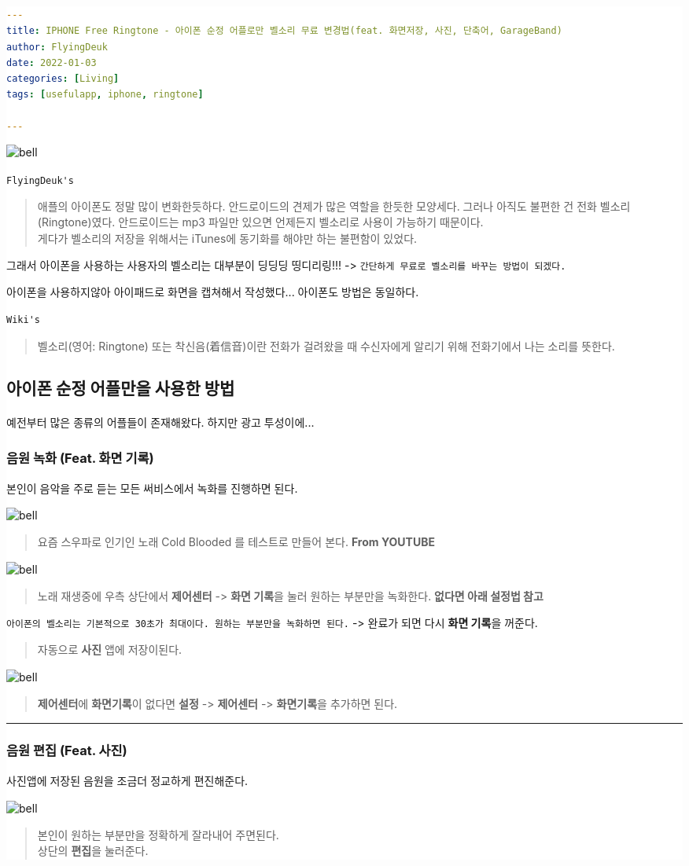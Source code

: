 ```yaml
---
title: IPHONE Free Ringtone - 아이폰 순정 어플로만 벨소리 무료 변경법(feat. 화면저장, 사진, 단축어, GarageBand)
author: FlyingDeuk
date: 2022-01-03
categories: [Living]
tags: [usefulapp, iphone, ringtone]

---
```


![bell](/img/living/ipad/iphonebell.png)

`FlyingDeuk's`
> 애플의 아이폰도 정말 많이 변화한듯하다. 안드로이드의 견제가 많은 역할을 한듯한 모양세다. 그러나 아직도 불편한 건 전화 벨소리(Ringtone)였다. 안드로이드는 mp3 파일만 있으면 언제든지 벨소리로 사용이 가능하기 때문이다. <br>
게다가 벨소리의 저장을 위해서는 iTunes에 동기화를 해야만 하는 불편함이 있었다.

그래서 아이폰을 사용하는 사용자의 벨소리는 대부분이 딩딩딩 띵디리링!!! -> `간단하게 무료로 벨소리를 바꾸는 방법이 되겠다.`

아이폰을 사용하지않아 아이패드로 화면을 캡쳐해서 작성했다... 아이폰도 방법은 동일하다.

`Wiki's`
> 벨소리(영어: Ringtone) 또는 착신음(着信音)이란 전화가 걸려왔을 때 수신자에게 알리기 위해 전화기에서 나는 소리를 뜻한다.

## 아이폰 순정 어플만을 사용한 방법
예전부터 많은 종류의 어플들이 존재해왔다. 하지만 광고 투성이에...  

### 음원 녹화 (Feat. 화면 기록)
본인이 음악을 주로 듣는 모든 써비스에서 녹화를 진행하면 된다.

![bell](/img/living/ipad/iphonebell1.jpg)
> 요즘 스우파로 인기인 노래 Cold Blooded 를 테스트로 만들어 본다. **From YOUTUBE**

![bell](/img/living/ipad/iphonebell9.jpg)
> 노래 재생중에 우측 상단에서 **제어센터** -> **화면 기록**을 눌러 원하는 부분만을 녹화한다. **없다면 아래 설정법 참고**

`아이폰의 벨소리는 기본적으로 30초가 최대이다. 원하는 부분만을 녹화하면 된다.` -> 완료가 되면 다시 **화면 기록**을 꺼준다.
> 자동으로 **사진** 앱에 저장이된다.

![bell](/img/living/ipad/iphonebell19.jpg)
> **제어센터**에 **화면기록**이 없다면 **설정** -> **제어센터** -> **화면기록**을 추가하면 된다.

--------

### 음원 편집 (Feat. 사진)
사진앱에 저장된 음원을 조금더 정교하게 편진해준다.

![bell](/img/living/ipad/iphonebell23.jpg)
> 본인이 원하는 부분만을 정확하게 잘라내어 주면된다. <br>
상단의 **편집**을 눌러준다.
